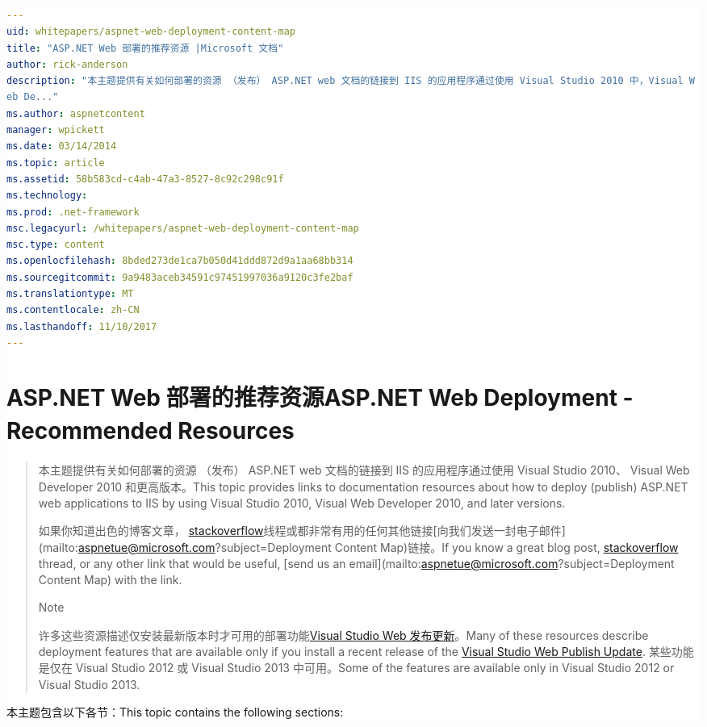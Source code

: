 ```yaml
---
uid: whitepapers/aspnet-web-deployment-content-map
title: "ASP.NET Web 部署的推荐资源 |Microsoft 文档"
author: rick-anderson
description: "本主题提供有关如何部署的资源 （发布） ASP.NET web 文档的链接到 IIS 的应用程序通过使用 Visual Studio 2010 中，Visual Web De..."
ms.author: aspnetcontent
manager: wpickett
ms.date: 03/14/2014
ms.topic: article
ms.assetid: 58b583cd-c4ab-47a3-8527-8c92c298c91f
ms.technology: 
ms.prod: .net-framework
msc.legacyurl: /whitepapers/aspnet-web-deployment-content-map
msc.type: content
ms.openlocfilehash: 8bded273de1ca7b050d41ddd872d9a1aa68bb314
ms.sourcegitcommit: 9a9483aceb34591c97451997036a9120c3fe2baf
ms.translationtype: MT
ms.contentlocale: zh-CN
ms.lasthandoff: 11/10/2017
---
```

<a name="aspnet-web-deployment---recommended-resources"></a><span data-ttu-id="a5d5e-103">ASP.NET Web 部署的推荐资源</span><span class="sxs-lookup"><span data-stu-id="a5d5e-103">ASP.NET Web Deployment - Recommended Resources</span></span>
====================
> <span data-ttu-id="a5d5e-104">本主题提供有关如何部署的资源 （发布） ASP.NET web 文档的链接到 IIS 的应用程序通过使用 Visual Studio 2010、 Visual Web Developer 2010 和更高版本。</span><span class="sxs-lookup"><span data-stu-id="a5d5e-104">This topic provides links to documentation resources about how to deploy (publish) ASP.NET web applications to IIS by using Visual Studio 2010, Visual Web Developer 2010, and later versions.</span></span>
> 
> <span data-ttu-id="a5d5e-105">如果你知道出色的博客文章， [stackoverflow](http://stackoverflow.com)线程或都非常有用的任何其他链接[向我们发送一封电子邮件](mailto:aspnetue@microsoft.com?subject=Deployment Content Map)链接。</span><span class="sxs-lookup"><span data-stu-id="a5d5e-105">If you know a great blog post, [stackoverflow](http://stackoverflow.com) thread, or any other link that would be useful, [send us an email](mailto:aspnetue@microsoft.com?subject=Deployment Content Map) with the link.</span></span>
> 
> > [!NOTE] 
> > 
> > <span data-ttu-id="a5d5e-106">许多这些资源描述仅安装最新版本时才可用的部署功能[Visual Studio Web 发布更新](https://go.microsoft.com/fwlink/?LinkID=208120)。</span><span class="sxs-lookup"><span data-stu-id="a5d5e-106">Many of these resources describe deployment features that are available only if you install a recent release of the [Visual Studio Web Publish Update](https://go.microsoft.com/fwlink/?LinkID=208120).</span></span> <span data-ttu-id="a5d5e-107">某些功能是仅在 Visual Studio 2012 或 Visual Studio 2013 中可用。</span><span class="sxs-lookup"><span data-stu-id="a5d5e-107">Some of the features are available only in Visual Studio 2012 or Visual Studio 2013.</span></span>


<span data-ttu-id="a5d5e-108">本主题包含以下各节：</span><span class="sxs-lookup"><span data-stu-id="a5d5e-108">This topic contains the following sections:</span></span>
